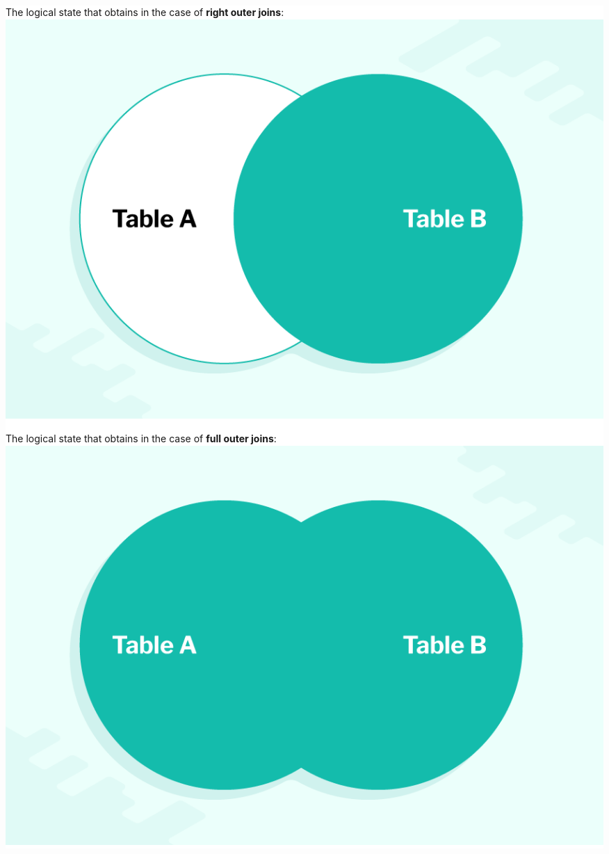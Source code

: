 The logical state that obtains in the case of **right outer joins**:
![3_3.7-Inner_Join_Right.png](../img/3_3.7-Inner_Join_Right.png)

The logical state that obtains in the case of **full outer joins**:
![4_3.7-Full_Outer_Join.png](../img/4_3.7-Full_Outer_Join.png)
